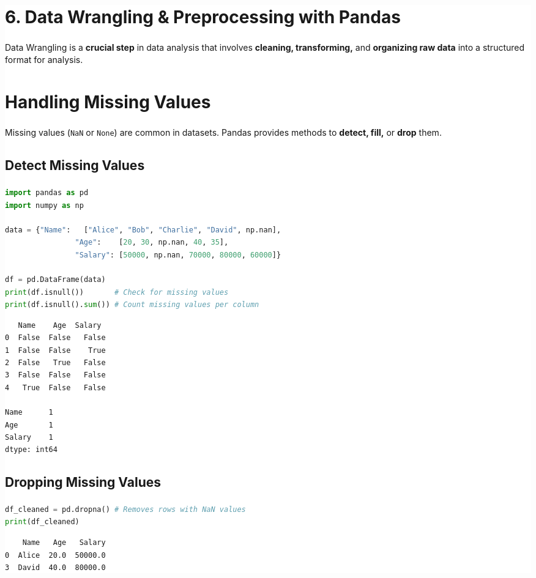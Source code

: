 # 6. Data Wrangling & Preprocessing with Pandas

Data Wrangling is a **crucial step** in data analysis that involves **cleaning, transforming,** and **organizing raw data** into a structured format for analysis. 

# Handling Missing Values

Missing values (`NaN` or `None`) are common in datasets. Pandas provides methods to **detect, fill,** or **drop** them.

## **Detect Missing Values**

```python
import pandas as pd
import numpy as np

data = {"Name":   ["Alice", "Bob", "Charlie", "David", np.nan],
				"Age":    [20, 30, np.nan, 40, 35],
				"Salary": [50000, np.nan, 70000, 80000, 60000]}
				
df = pd.DataFrame(data)
print(df.isnull())       # Check for missing values
print(df.isnull().sum()) # Count missing values per column
```

```
   Name    Age  Salary
0  False  False   False
1  False  False    True
2  False   True   False
3  False  False   False
4   True  False   False

Name      1
Age       1
Salary    1
dtype: int64
```

## **Dropping Missing Values**

```python
df_cleaned = pd.dropna() # Removes rows with NaN values
print(df_cleaned)
```

```
    Name   Age   Salary
0  Alice  20.0  50000.0
3  David  40.0  80000.0
```
